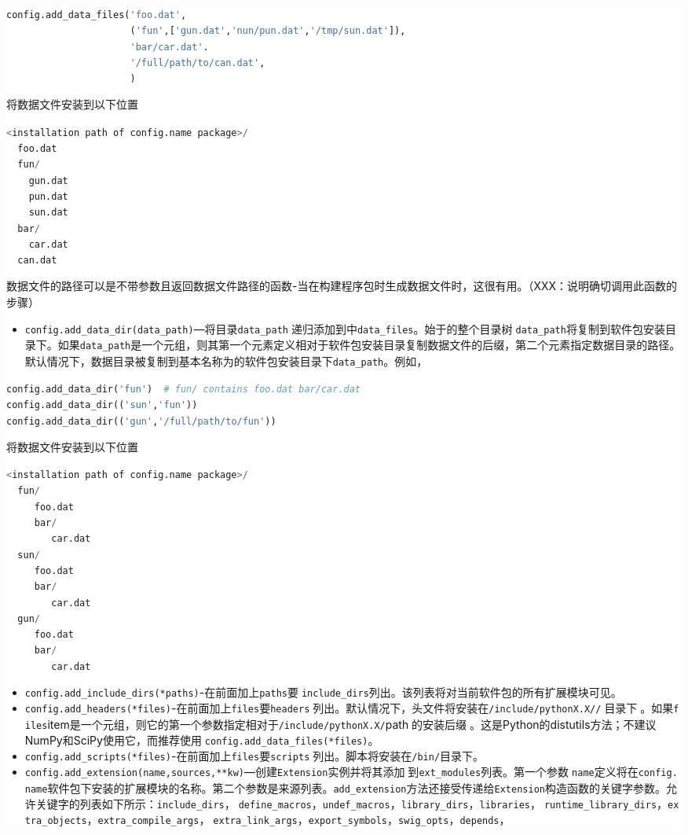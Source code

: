 ``` python
config.add_data_files('foo.dat',
                      ('fun',['gun.dat','nun/pun.dat','/tmp/sun.dat']),
                      'bar/car.dat'.
                      '/full/path/to/can.dat',
                      )
```

将数据文件安装到以下位置

``` python
<installation path of config.name package>/
  foo.dat
  fun/
    gun.dat
    pun.dat
    sun.dat
  bar/
    car.dat
  can.dat
```

数据文件的路径可以是不带参数且返回数据文件路径的函数-当在构建程序包时生成数据文件时，这很有用。（XXX：说明确切调用此函数的步骤）
- ``config.add_data_dir(data_path)``—将目录``data_path``
递归添加到中``data_files``。始于的整个目录树
 ``data_path``将复制到软件包安装目录下。如果``data_path``是一个元组，则其第一个元素定义相对于软件包安装目录复制数据文件的后缀，第二个元素指定数据目录的路径。默认情况下，数据目录被复制到基本名称为的软件包安装目录下``data_path``。例如，

``` python
config.add_data_dir('fun')  # fun/ contains foo.dat bar/car.dat
config.add_data_dir(('sun','fun'))
config.add_data_dir(('gun','/full/path/to/fun'))
```

将数据文件安装到以下位置

``` python
<installation path of config.name package>/
  fun/
     foo.dat
     bar/
        car.dat
  sun/
     foo.dat
     bar/
        car.dat
  gun/
     foo.dat
     bar/
        car.dat
```
- ``config.add_include_dirs(*paths)``-在前面加上``paths``要
 ``include_dirs``列出。该列表将对当前软件包的所有扩展模块可见。
- ``config.add_headers(*files)``-在前面加上``files``要``headers``
列出。默认情况下，头文件将安装在``/include/pythonX.X//``
目录下
 。如果``files``item是一个元组，则它的第一个参数指定相对于``/include/pythonX.X/``path 的安装后缀
 。这是Python的distutils方法；不建议NumPy和SciPy使用它，而推荐使用
 ``config.add_data_files(*files)``。
- ``config.add_scripts(*files)``-在前面加上``files``要``scripts``
列出。脚本将安装在``/bin/``目录下。
- ``config.add_extension(name,sources,**kw)``—创建``Extension``实例并将其添加
 到``ext_modules``列表。第一个参数
 ``name``定义将在``config.name``软件包下安装的扩展模块的名称。第二个参数是来源列表。``add_extension``方法还接受传递给``Extension``构造函数的关键字参数。允许关键字的列表如下所示：``include_dirs``，
 ``define_macros``，``undef_macros``，``library_dirs``，``libraries``，
 ``runtime_library_dirs``，``extra_objects``，``extra_compile_args``，
 ``extra_link_args``，``export_symbols``，``swig_opts``，``depends``，